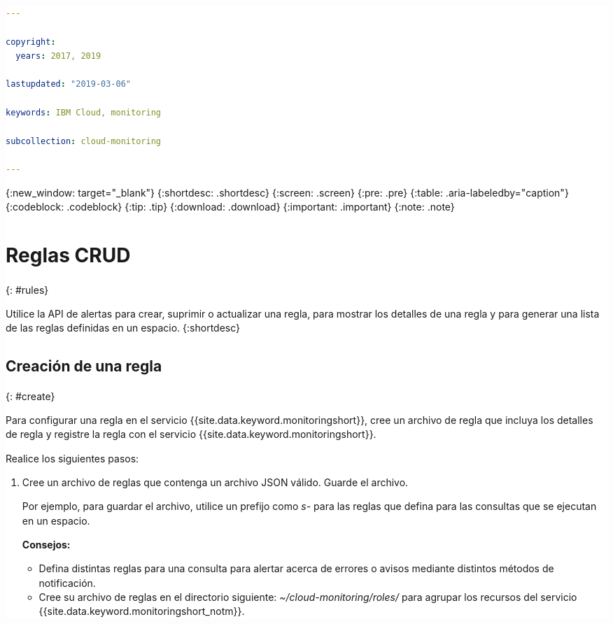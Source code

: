 ```yaml
---

copyright:
  years: 2017, 2019

lastupdated: "2019-03-06"

keywords: IBM Cloud, monitoring

subcollection: cloud-monitoring

---
```


{:new_window: target="_blank"}
{:shortdesc: .shortdesc}
{:screen: .screen}
{:pre: .pre}
{:table: .aria-labeledby="caption"}
{:codeblock: .codeblock}
{:tip: .tip}
{:download: .download}
{:important: .important}
{:note: .note}


# Reglas CRUD
{: #rules}

Utilice la API de alertas para crear, suprimir o actualizar una regla, para mostrar los detalles de una regla y para generar una lista de las reglas definidas en un espacio.
{:shortdesc}


## Creación de una regla
{: #create}

Para configurar una regla en el servicio {{site.data.keyword.monitoringshort}}, cree un archivo de regla que incluya los detalles de regla y registre la regla con el servicio {{site.data.keyword.monitoringshort}}.

Realice los siguientes pasos:

1. Cree un archivo de reglas que contenga un archivo JSON válido. Guarde el archivo. 

    Por ejemplo, para guardar el archivo, utilice un prefijo como *s-* para las reglas que defina para las consultas que se ejecutan en un espacio.
	
	**Consejos:** 
	
	* Defina distintas reglas para una consulta para alertar acerca de errores o avisos mediante distintos métodos de notificación. 
	* Cree su archivo de reglas en el directorio siguiente: *~/cloud-monitoring/roles/* para agrupar los recursos del servicio {{site.data.keyword.monitoringshort_notm}}. 
